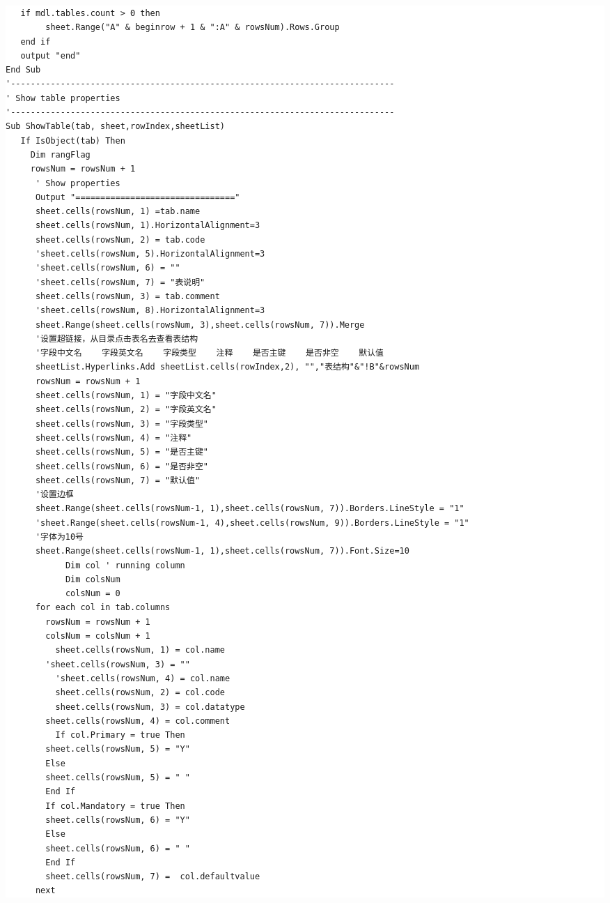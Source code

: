 ```vbscript
   if mdl.tables.count > 0 then
        sheet.Range("A" & beginrow + 1 & ":A" & rowsNum).Rows.Group
   end if
   output "end"
End Sub
'-----------------------------------------------------------------------------
' Show table properties
'-----------------------------------------------------------------------------
Sub ShowTable(tab, sheet,rowIndex,sheetList)
   If IsObject(tab) Then
     Dim rangFlag
     rowsNum = rowsNum + 1
      ' Show properties
      Output "================================"
      sheet.cells(rowsNum, 1) =tab.name
      sheet.cells(rowsNum, 1).HorizontalAlignment=3
      sheet.cells(rowsNum, 2) = tab.code
      'sheet.cells(rowsNum, 5).HorizontalAlignment=3
      'sheet.cells(rowsNum, 6) = ""
      'sheet.cells(rowsNum, 7) = "表说明"
      sheet.cells(rowsNum, 3) = tab.comment
      'sheet.cells(rowsNum, 8).HorizontalAlignment=3
      sheet.Range(sheet.cells(rowsNum, 3),sheet.cells(rowsNum, 7)).Merge
      '设置超链接，从目录点击表名去查看表结构
      '字段中文名    字段英文名    字段类型    注释    是否主键    是否非空    默认值
      sheetList.Hyperlinks.Add sheetList.cells(rowIndex,2), "","表结构"&"!B"&rowsNum
      rowsNum = rowsNum + 1
      sheet.cells(rowsNum, 1) = "字段中文名"
      sheet.cells(rowsNum, 2) = "字段英文名"
      sheet.cells(rowsNum, 3) = "字段类型"
      sheet.cells(rowsNum, 4) = "注释"
      sheet.cells(rowsNum, 5) = "是否主键"
      sheet.cells(rowsNum, 6) = "是否非空"
      sheet.cells(rowsNum, 7) = "默认值"
      '设置边框
      sheet.Range(sheet.cells(rowsNum-1, 1),sheet.cells(rowsNum, 7)).Borders.LineStyle = "1"
      'sheet.Range(sheet.cells(rowsNum-1, 4),sheet.cells(rowsNum, 9)).Borders.LineStyle = "1"
      '字体为10号
      sheet.Range(sheet.cells(rowsNum-1, 1),sheet.cells(rowsNum, 7)).Font.Size=10
            Dim col ' running column
            Dim colsNum
            colsNum = 0
      for each col in tab.columns
        rowsNum = rowsNum + 1
        colsNum = colsNum + 1
          sheet.cells(rowsNum, 1) = col.name
        'sheet.cells(rowsNum, 3) = ""
          'sheet.cells(rowsNum, 4) = col.name
          sheet.cells(rowsNum, 2) = col.code
          sheet.cells(rowsNum, 3) = col.datatype
        sheet.cells(rowsNum, 4) = col.comment
          If col.Primary = true Then
        sheet.cells(rowsNum, 5) = "Y" 
        Else
        sheet.cells(rowsNum, 5) = " " 
        End If
        If col.Mandatory = true Then
        sheet.cells(rowsNum, 6) = "Y" 
        Else
        sheet.cells(rowsNum, 6) = " " 
        End If
        sheet.cells(rowsNum, 7) =  col.defaultvalue
      next
```